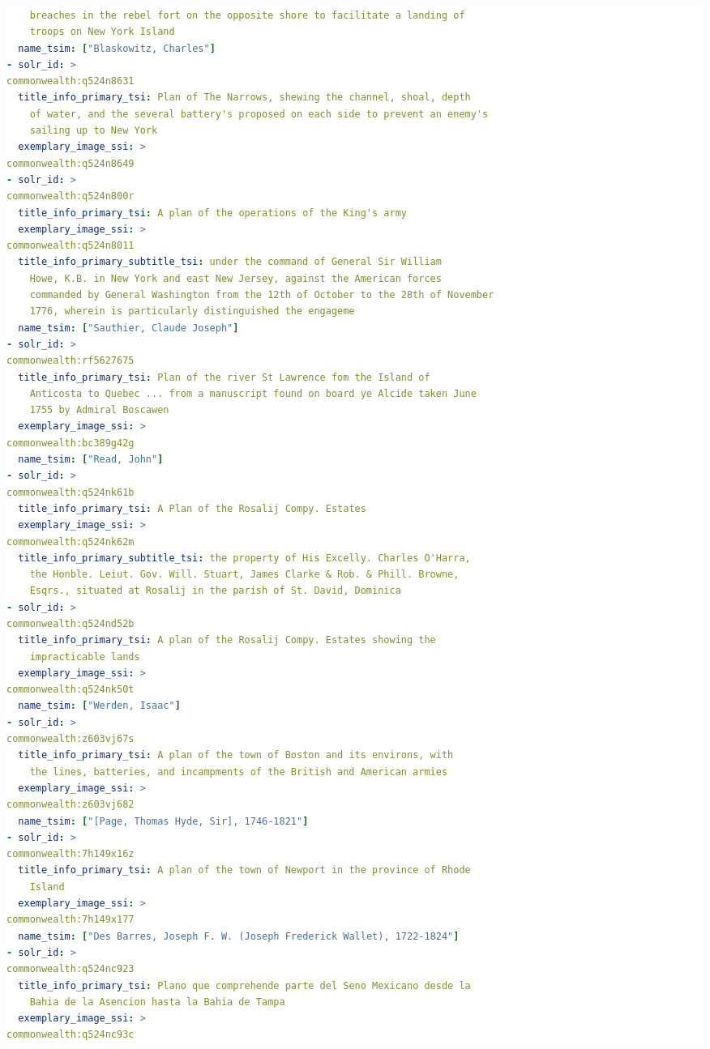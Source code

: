 ```yaml
    breaches in the rebel fort on the opposite shore to facilitate a landing of
    troops on New York Island
  name_tsim: ["Blaskowitz, Charles"]
- solr_id: > 
commonwealth:q524n8631
  title_info_primary_tsi: Plan of The Narrows, shewing the channel, shoal, depth
    of water, and the several battery's proposed on each side to prevent an enemy's
    sailing up to New York
  exemplary_image_ssi: > 
commonwealth:q524n8649
- solr_id: > 
commonwealth:q524n800r
  title_info_primary_tsi: A plan of the operations of the King's army
  exemplary_image_ssi: > 
commonwealth:q524n8011
  title_info_primary_subtitle_tsi: under the command of General Sir William
    Howe, K.B. in New York and east New Jersey, against the American forces
    commanded by General Washington from the 12th of October to the 28th of November
    1776, wherein is particularly distinguished the engageme
  name_tsim: ["Sauthier, Claude Joseph"]
- solr_id: > 
commonwealth:rf5627675
  title_info_primary_tsi: Plan of the river St Lawrence fom the Island of
    Anticosta to Quebec ... from a manuscript found on board ye Alcide taken June
    1755 by Admiral Boscawen
  exemplary_image_ssi: > 
commonwealth:bc389g42g
  name_tsim: ["Read, John"]
- solr_id: > 
commonwealth:q524nk61b
  title_info_primary_tsi: A Plan of the Rosalij Compy. Estates
  exemplary_image_ssi: > 
commonwealth:q524nk62m
  title_info_primary_subtitle_tsi: the property of His Excelly. Charles O'Harra,
    the Honble. Leiut. Gov. Will. Stuart, James Clarke & Rob. & Phill. Browne,
    Esqrs., situated at Rosalij in the parish of St. David, Dominica
- solr_id: > 
commonwealth:q524nd52b
  title_info_primary_tsi: A plan of the Rosalij Compy. Estates showing the
    impracticable lands
  exemplary_image_ssi: > 
commonwealth:q524nk50t
  name_tsim: ["Werden, Isaac"]
- solr_id: > 
commonwealth:z603vj67s
  title_info_primary_tsi: A plan of the town of Boston and its environs, with
    the lines, batteries, and incampments of the British and American armies
  exemplary_image_ssi: > 
commonwealth:z603vj682
  name_tsim: ["[Page, Thomas Hyde, Sir], 1746-1821"]
- solr_id: > 
commonwealth:7h149x16z
  title_info_primary_tsi: A plan of the town of Newport in the province of Rhode
    Island
  exemplary_image_ssi: > 
commonwealth:7h149x177
  name_tsim: ["Des Barres, Joseph F. W. (Joseph Frederick Wallet), 1722-1824"]
- solr_id: > 
commonwealth:q524nc923
  title_info_primary_tsi: Plano que comprehende parte del Seno Mexicano desde la
    Bahia de la Asencion hasta la Bahia de Tampa
  exemplary_image_ssi: > 
commonwealth:q524nc93c
```